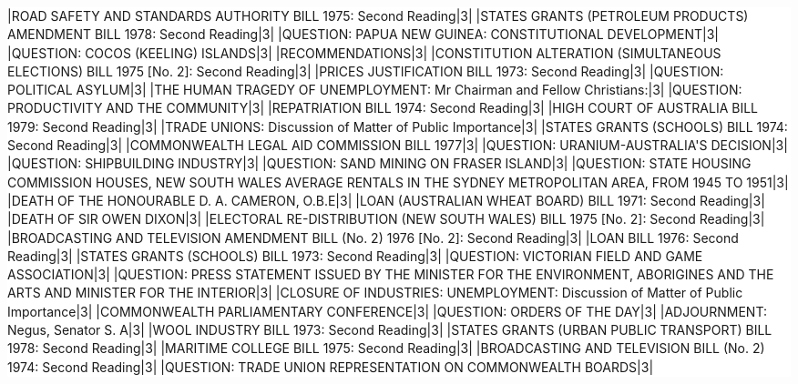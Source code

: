 |ROAD SAFETY AND STANDARDS AUTHORITY BILL 1975: Second Reading|3|
|STATES GRANTS (PETROLEUM PRODUCTS) AMENDMENT BILL 1978: Second Reading|3|
|QUESTION: PAPUA NEW GUINEA: CONSTITUTIONAL DEVELOPMENT|3|
|QUESTION: COCOS (KEELING) ISLANDS|3|
|RECOMMENDATIONS|3|
|CONSTITUTION ALTERATION (SIMULTANEOUS ELECTIONS) BILL 1975 [No. 2]: Second Reading|3|
|PRICES JUSTIFICATION BILL 1973: Second Reading|3|
|QUESTION: POLITICAL ASYLUM|3|
|THE HUMAN TRAGEDY OF UNEMPLOYMENT: Mr Chairman and Fellow Christians:|3|
|QUESTION: PRODUCTIVITY AND THE COMMUNITY|3|
|REPATRIATION BILL 1974: Second Reading|3|
|HIGH COURT OF AUSTRALIA BILL 1979: Second Reading|3|
|TRADE UNIONS: Discussion of Matter of Public Importance|3|
|STATES GRANTS (SCHOOLS) BILL 1974: Second Reading|3|
|COMMONWEALTH LEGAL AID COMMISSION BILL 1977|3|
|QUESTION: URANIUM-AUSTRALIA'S DECISION|3|
|QUESTION: SHIPBUILDING INDUSTRY|3|
|QUESTION: SAND MINING ON FRASER ISLAND|3|
|QUESTION: STATE HOUSING COMMISSION HOUSES, NEW SOUTH WALES AVERAGE RENTALS IN THE SYDNEY METROPOLITAN AREA, FROM 1945 TO 1951|3|
|DEATH OF THE HONOURABLE D. A. CAMERON, O.B.E|3|
|LOAN (AUSTRALIAN WHEAT BOARD) BILL 1971: Second Reading|3|
|DEATH OF SIR OWEN DIXON|3|
|ELECTORAL RE-DISTRIBUTION (NEW SOUTH WALES) BILL 1975 [No. 2]: Second Reading|3|
|BROADCASTING AND TELEVISION AMENDMENT BILL (No. 2) 1976 [No. 2]: Second Reading|3|
|LOAN BILL 1976: Second Reading|3|
|STATES GRANTS (SCHOOLS) BILL 1973: Second Reading|3|
|QUESTION: VICTORIAN FIELD AND GAME ASSOCIATION|3|
|QUESTION: PRESS STATEMENT ISSUED BY THE MINISTER FOR THE ENVIRONMENT, ABORIGINES AND THE ARTS AND MINISTER FOR THE INTERIOR|3|
|CLOSURE OF INDUSTRIES: UNEMPLOYMENT: Discussion of Matter of Public Importance|3|
|COMMONWEALTH PARLIAMENTARY CONFERENCE|3|
|QUESTION: ORDERS OF THE DAY|3|
|ADJOURNMENT: Negus, Senator S. A|3|
|WOOL INDUSTRY BILL 1973: Second Reading|3|
|STATES GRANTS (URBAN PUBLIC TRANSPORT) BILL 1978: Second Reading|3|
|MARITIME COLLEGE BILL 1975: Second Reading|3|
|BROADCASTING AND TELEVISION BILL (No. 2) 1974: Second Reading|3|
|QUESTION: TRADE UNION REPRESENTATION ON COMMONWEALTH BOARDS|3|